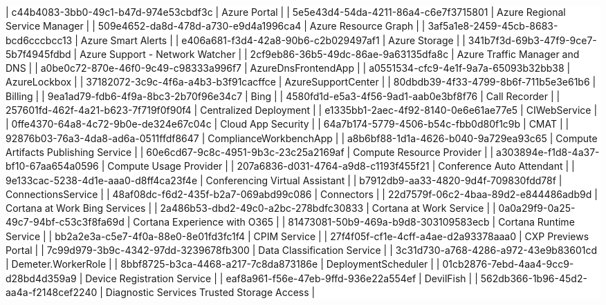 | c44b4083-3bb0-49c1-b47d-974e53cbdf3c | Azure Portal                                                |
| 5e5e43d4-54da-4211-86a4-c6e7f3715801 | Azure Regional Service Manager                              |
| 509e4652-da8d-478d-a730-e9d4a1996ca4 | Azure Resource Graph                                        |
| 3af5a1e8-2459-45cb-8683-bcd6cccbcc13 | Azure Smart Alerts                                          |
| e406a681-f3d4-42a8-90b6-c2b029497af1 | Azure Storage                                               |
| 341b7f3d-69b3-47f9-9ce7-5b7f4945fdbd | Azure Support - Network Watcher                             |
| 2cf9eb86-36b5-49dc-86ae-9a63135dfa8c | Azure Traffic Manager and DNS                               |
| a0be0c72-870e-46f0-9c49-c98333a996f7 | AzureDnsFrontendApp                                         |
| a0551534-cfc9-4e1f-9a7a-65093b32bb38 | AzureLockbox                                                |
| 37182072-3c9c-4f6a-a4b3-b3f91cacffce | AzureSupportCenter                                          |
| 80dbdb39-4f33-4799-8b6f-711b5e3e61b6 | Billing                                                     |
| 9ea1ad79-fdb6-4f9a-8bc3-2b70f96e34c7 | Bing                                                        |
| 4580fd1d-e5a3-4f56-9ad1-aab0e3bf8f76 | Call Recorder                                               |
| 257601fd-462f-4a21-b623-7f719f0f90f4 | Centralized Deployment                                      |
| e1335bb1-2aec-4f92-8140-0e6e61ae77e5 | CIWebService                                                |
| 0ffe4370-64a8-4c72-9b0e-de324e67c04c | Cloud App Security                                          |
| 64a7b174-5779-4506-b54c-fbb0d80f1c9b | CMAT                                                        |
| 92876b03-76a3-4da8-ad6a-0511ffdf8647 | ComplianceWorkbenchApp                                      |
| a8b6bf88-1d1a-4626-b040-9a729ea93c65 | Compute Artifacts Publishing Service                        |
| 60e6cd67-9c8c-4951-9b3c-23c25a2169af | Compute Resource Provider                                   |
| a303894e-f1d8-4a37-bf10-67aa654a0596 | Compute Usage Provider                                      |
| 207a6836-d031-4764-a9d8-c1193f455f21 | Conference Auto Attendant                                   |
| 9e133cac-5238-4d1e-aaa0-d8ff4ca23f4e | Conferencing Virtual Assistant                              |
| b7912db9-aa33-4820-9d4f-709830fdd78f | ConnectionsService                                          |
| 48af08dc-f6d2-435f-b2a7-069abd99c086 | Connectors                                                  |
| 22d7579f-06c2-4baa-89d2-e844486adb9d | Cortana at Work Bing Services                               |
| 2a486b53-dbd2-49c0-a2bc-278bdfc30833 | Cortana at Work Service                                     |
| 0a0a29f9-0a25-49c7-94bf-c53c3f8fa69d | Cortana Experience with O365                                |
| 81473081-50b9-469a-b9d8-303109583ecb | Cortana Runtime Service                                     |
| bb2a2e3a-c5e7-4f0a-88e0-8e01fd3fc1f4 | CPIM Service                                                |
| 27f4f05f-cf1e-4cff-a4ae-d2a93378aaa0 | CXP Previews Portal                                         |
| 7c99d979-3b9c-4342-97dd-3239678fb300 | Data Classification Service                                 |
| 3c31d730-a768-4286-a972-43e9b83601cd | Demeter.WorkerRole                                          |
| 8bbf8725-b3ca-4468-a217-7c8da873186e | DeploymentScheduler                                         |
| 01cb2876-7ebd-4aa4-9cc9-d28bd4d359a9 | Device Registration Service                                 |
| eaf8a961-f56e-47eb-9ffd-936e22a554ef | DevilFish                                                   |
| 562db366-1b96-45d2-aa4a-f2148cef2240 | Diagnostic Services Trusted Storage Access                  |
